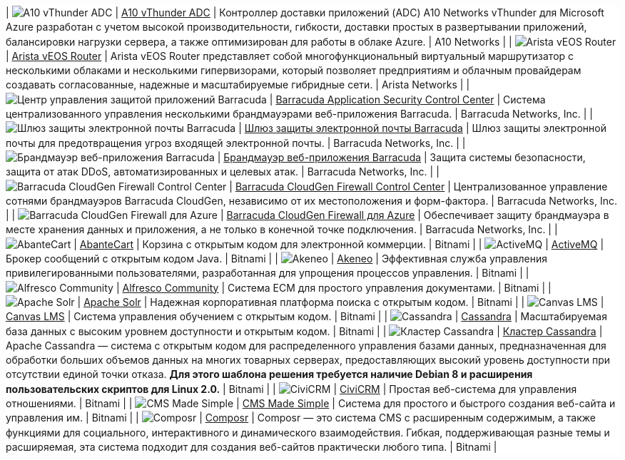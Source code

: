 | ![A10 vThunder ADC](media/azure-stack-marketplace-azure-items/a10.png) | [A10 vThunder ADC](https://azuremarketplace.microsoft.com/marketplace/apps/a10networks.vthunder-414-gr1) | Контроллер доставки приложений (ADC) A10 Networks vThunder для Microsoft Azure разработан с учетом высокой производительности, гибкости, доставки простых в развертывании приложений, балансировки нагрузки сервера, а также оптимизирован для работы в облаке Azure. | A10 Networks |
| ![Arista vEOS Router](media/azure-stack-marketplace-azure-items/arista.png) | [Arista vEOS Router](https://azuremarketplace.microsoft.com/marketplace/apps/arista-networks.veos-router) | Arista vEOS Router представляет собой многофункциональный виртуальный маршрутизатор с несколькими облаками и несколькими гипервизорами, который позволяет предприятиям и облачным провайдерам создавать согласованные, надежные и масштабируемые гибридные сети. | Arista Networks |
| ![Центр управления защитой приложений Barracuda](media/azure-stack-marketplace-azure-items/barracuda.png) | [Barracuda Application Security Control Center](https://azuremarketplace.microsoft.com/marketplace/apps/barracudanetworks.barracuda-app-sec-control-center) | Система централизованного управления несколькими брандмауэрами веб-приложения Barracuda. | Barracuda Networks, Inc. |
| ![Шлюз защиты электронной почты Barracuda](media/azure-stack-marketplace-azure-items/barracuda.png) | [Шлюз защиты электронной почты Barracuda](https://azuremarketplace.microsoft.com/marketplace/apps/barracudanetworks.barracuda-email-security-gateway) | Шлюз защиты электронной почты для предотвращения угроз входящей электронной почты. | Barracuda Networks, Inc. |
| ![Брандмауэр веб-приложения Barracuda](media/azure-stack-marketplace-azure-items/barracuda.png) | [Брандмауэр веб-приложения Barracuda](https://azuremarketplace.microsoft.com/marketplace/apps/barracudanetworks.waf) | Защита системы безопасности, защита от атак DDoS, автоматизированных и целевых атак. | Barracuda Networks, Inc. |
| ![Barracuda CloudGen Firewall Control Center](media/azure-stack-marketplace-azure-items/barracuda.png) | [Barracuda CloudGen Firewall Control Center](https://azuremarketplace.microsoft.com/marketplace/apps/barracudanetworks.barracuda-cc) | Централизованное управление сотнями брандмауэров Barracuda CloudGen, независимо от их местоположения и форм-фактора. | Barracuda Networks, Inc. |
| ![Barracuda CloudGen Firewall для Azure](media/azure-stack-marketplace-azure-items/barracuda.png) | [Barracuda CloudGen Firewall для Azure](https://azuremarketplace.microsoft.com/marketplace/apps/barracudanetworks.barracuda-ngf) | Обеспечивает защиту брандмауэра в месте хранения данных и приложения, а не только в конечной точке подключения. | Barracuda Networks, Inc. |
| ![AbanteCart](media/azure-stack-marketplace-azure-items/abantecart.png) | [AbanteCart](https://azuremarketplace.microsoft.com/marketplace/apps/bitnami.abantecart) | Корзина с открытым кодом для электронной коммерции. | Bitnami |
| ![ActiveMQ](media/azure-stack-marketplace-azure-items/activemq.png) | [ActiveMQ](https://azuremarketplace.microsoft.com/marketplace/apps/bitnami.activemq) | Брокер сообщений с открытым кодом Java. | Bitnami |
| ![Akeneo](media/azure-stack-marketplace-azure-items/akeneo.png) | [Akeneo](https://azuremarketplace.microsoft.com/marketplace/apps/bitnami.akeneo) | Эффективная служба управления привилегированными пользователями, разработанная для упрощения процессов управления. | Bitnami |
| ![Alfresco Community](media/azure-stack-marketplace-azure-items/alfrescocommunity.png) | [Alfresco Community](https://azuremarketplace.microsoft.com/marketplace/apps/bitnami.alfrescocommunity) | Система ECM для простого управления документами. | Bitnami |
| ![Apache Solr](media/azure-stack-marketplace-azure-items/apachesolr.png) | [Apache Solr](https://azuremarketplace.microsoft.com/marketplace/apps/bitnami.apachesolr) | Надежная корпоративная платформа поиска с открытым кодом. | Bitnami |
| ![Canvas LMS](media/azure-stack-marketplace-azure-items/canvaslms.png) | [Canvas LMS](https://azuremarketplace.microsoft.com/marketplace/apps/bitnami.canvaslms) | Система управления обучением с открытым кодом. | Bitnami |
| ![Cassandra](media/azure-stack-marketplace-azure-items/cassandra.png) | [Cassandra](https://azuremarketplace.microsoft.com/marketplace/apps/bitnami.cassandra) | Масштабируемая база данных с высоким уровнем доступности и открытым кодом. | Bitnami |
| ![Кластер Cassandra](media/azure-stack-marketplace-azure-items/cassandra.png) | [Кластер Cassandra](https://azuremarketplace.microsoft.com/marketplace/apps/bitnami.cassandra-cluster) | Apache Cassandra — система с открытым кодом для распределенного управления базами данных, предназначенная для обработки больших объемов данных на многих товарных серверах, предоставляющих высокий уровень доступности при отсутствии единой точки отказа. **Для этого шаблона решения требуется наличие Debian 8 и расширения пользовательских скриптов для Linux 2.0.** | Bitnami |
| ![CiviCRM](media/azure-stack-marketplace-azure-items/civicrm.png) | [CiviCRM](https://azuremarketplace.microsoft.com/marketplace/apps/bitnami.civicrm) | Простая веб-система для управления отношениями. | Bitnami |
| ![CMS Made Simple](media/azure-stack-marketplace-azure-items/cmsmadesimple.png) | [CMS Made Simple](https://azuremarketplace.microsoft.com/marketplace/apps/bitnami.cmsmadesimple) | Система для простого и быстрого создания веб-сайта и управления им. | Bitnami |
| ![Composr](media/azure-stack-marketplace-azure-items/composr.png) | [Composr](https://azuremarketplace.microsoft.com/marketplace/apps/bitnami.ocportal) | Composr — это система CMS с расширенным содержимым, а также функциями для социального, интерактивного и динамического взаимодействия. Гибкая, поддерживающая разные темы и расширяемая, эта система подходит для создания веб-сайтов практически любого типа. | Bitnami |